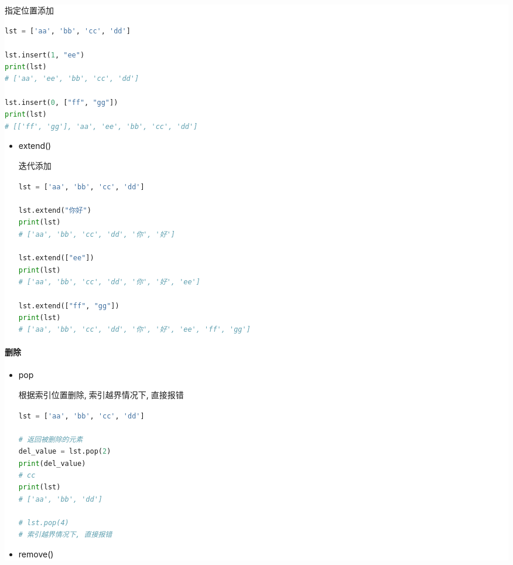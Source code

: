   指定位置添加

  ```python
  lst = ['aa', 'bb', 'cc', 'dd']
  
  lst.insert(1, "ee")
  print(lst)
  # ['aa', 'ee', 'bb', 'cc', 'dd']
  
  lst.insert(0, ["ff", "gg"])
  print(lst)
  # [['ff', 'gg'], 'aa', 'ee', 'bb', 'cc', 'dd']
  ```

- extend()

  迭代添加

  ```python
  lst = ['aa', 'bb', 'cc', 'dd']
  
  lst.extend("你好")
  print(lst)
  # ['aa', 'bb', 'cc', 'dd', '你', '好']
  
  lst.extend(["ee"])
  print(lst)
  # ['aa', 'bb', 'cc', 'dd', '你', '好', 'ee']
  
  lst.extend(["ff", "gg"])
  print(lst)
  # ['aa', 'bb', 'cc', 'dd', '你', '好', 'ee', 'ff', 'gg']
  ```

#### 删除

- pop

  根据索引位置删除, 索引越界情况下, 直接报错

  ```python
  lst = ['aa', 'bb', 'cc', 'dd']
  
  # 返回被删除的元素
  del_value = lst.pop(2)
  print(del_value)
  # cc
  print(lst)
  # ['aa', 'bb', 'dd']
  
  # lst.pop(4)
  # 索引越界情况下, 直接报错
  ```

- remove()
